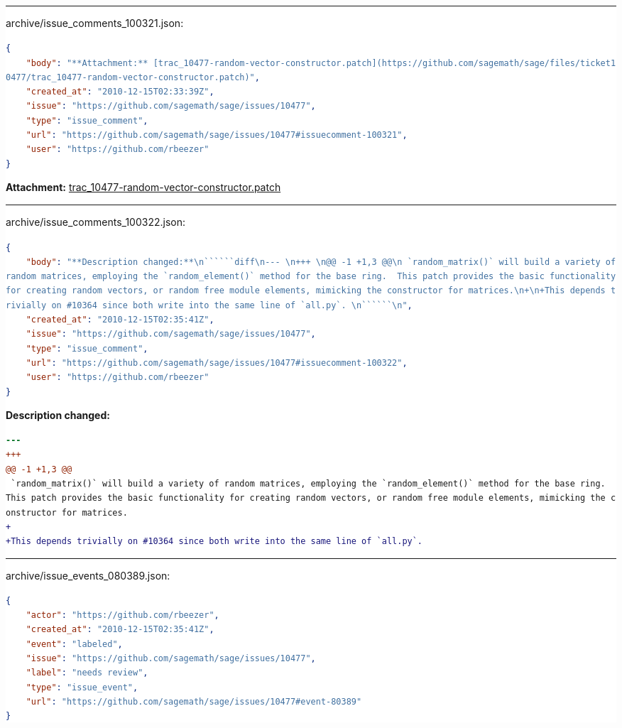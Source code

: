 

---

archive/issue_comments_100321.json:
```json
{
    "body": "**Attachment:** [trac_10477-random-vector-constructor.patch](https://github.com/sagemath/sage/files/ticket10477/trac_10477-random-vector-constructor.patch)",
    "created_at": "2010-12-15T02:33:39Z",
    "issue": "https://github.com/sagemath/sage/issues/10477",
    "type": "issue_comment",
    "url": "https://github.com/sagemath/sage/issues/10477#issuecomment-100321",
    "user": "https://github.com/rbeezer"
}
```

**Attachment:** [trac_10477-random-vector-constructor.patch](https://github.com/sagemath/sage/files/ticket10477/trac_10477-random-vector-constructor.patch)



---

archive/issue_comments_100322.json:
```json
{
    "body": "**Description changed:**\n``````diff\n--- \n+++ \n@@ -1 +1,3 @@\n `random_matrix()` will build a variety of random matrices, employing the `random_element()` method for the base ring.  This patch provides the basic functionality for creating random vectors, or random free module elements, mimicking the constructor for matrices.\n+\n+This depends trivially on #10364 since both write into the same line of `all.py`. \n``````\n",
    "created_at": "2010-12-15T02:35:41Z",
    "issue": "https://github.com/sagemath/sage/issues/10477",
    "type": "issue_comment",
    "url": "https://github.com/sagemath/sage/issues/10477#issuecomment-100322",
    "user": "https://github.com/rbeezer"
}
```

**Description changed:**
``````diff
--- 
+++ 
@@ -1 +1,3 @@
 `random_matrix()` will build a variety of random matrices, employing the `random_element()` method for the base ring.  This patch provides the basic functionality for creating random vectors, or random free module elements, mimicking the constructor for matrices.
+
+This depends trivially on #10364 since both write into the same line of `all.py`. 
``````




---

archive/issue_events_080389.json:
```json
{
    "actor": "https://github.com/rbeezer",
    "created_at": "2010-12-15T02:35:41Z",
    "event": "labeled",
    "issue": "https://github.com/sagemath/sage/issues/10477",
    "label": "needs review",
    "type": "issue_event",
    "url": "https://github.com/sagemath/sage/issues/10477#event-80389"
}
```
